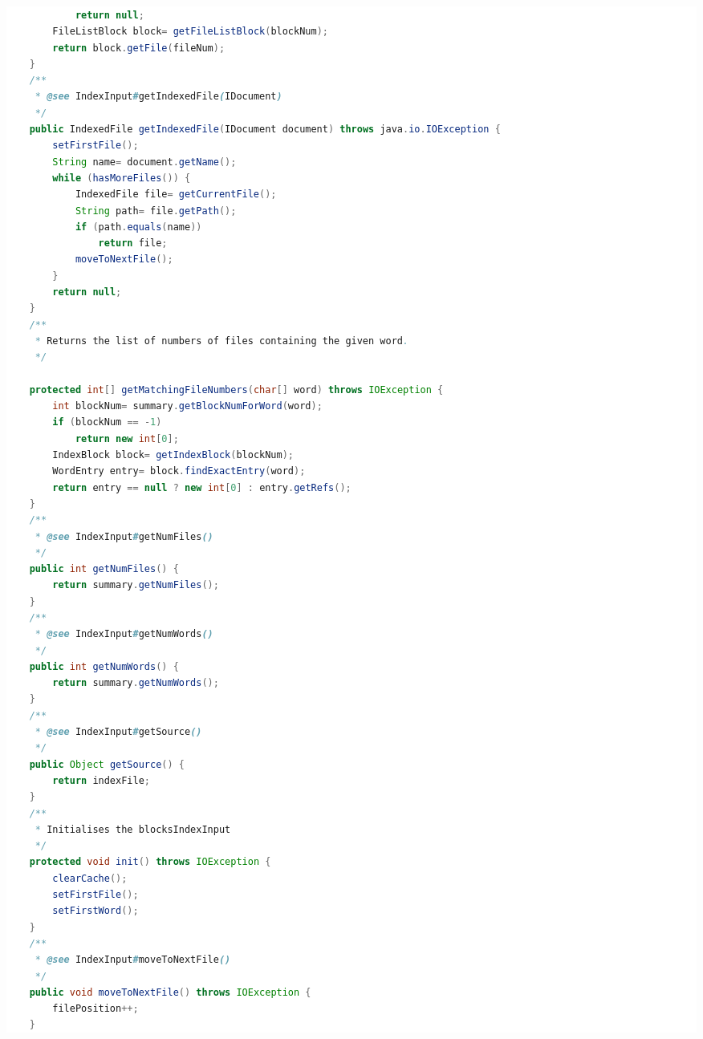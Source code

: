 ```java
			return null;
		FileListBlock block= getFileListBlock(blockNum);
		return block.getFile(fileNum);
	}
	/**
	 * @see IndexInput#getIndexedFile(IDocument)
	 */
	public IndexedFile getIndexedFile(IDocument document) throws java.io.IOException {
		setFirstFile();
		String name= document.getName();
		while (hasMoreFiles()) {
			IndexedFile file= getCurrentFile();
			String path= file.getPath();
			if (path.equals(name))
				return file;
			moveToNextFile();
		}
		return null;
	}
	/**
	 * Returns the list of numbers of files containing the given word.
	 */

	protected int[] getMatchingFileNumbers(char[] word) throws IOException {
		int blockNum= summary.getBlockNumForWord(word);
		if (blockNum == -1)
			return new int[0];
		IndexBlock block= getIndexBlock(blockNum);
		WordEntry entry= block.findExactEntry(word);
		return entry == null ? new int[0] : entry.getRefs();
	}
	/**
	 * @see IndexInput#getNumFiles()
	 */
	public int getNumFiles() {
		return summary.getNumFiles();
	}
	/**
	 * @see IndexInput#getNumWords()
	 */
	public int getNumWords() {
		return summary.getNumWords();
	}
	/**
	 * @see IndexInput#getSource()
	 */
	public Object getSource() {
		return indexFile;
	}
	/**
	 * Initialises the blocksIndexInput
	 */
	protected void init() throws IOException {
		clearCache();
		setFirstFile();
		setFirstWord();
	}
	/**
	 * @see IndexInput#moveToNextFile()
	 */
	public void moveToNextFile() throws IOException {
		filePosition++;
	}
```